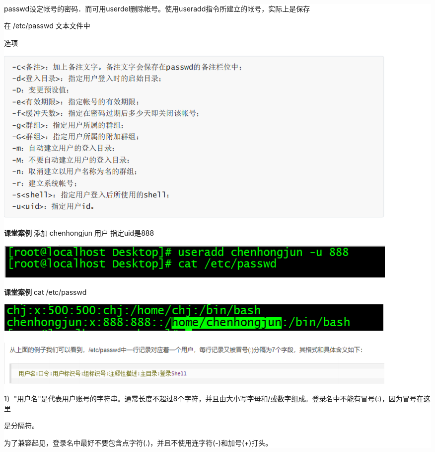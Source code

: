   passwd设定帐号的密码．而可用userdel删除帐号。使用useradd指令所建立的帐号，实际上是保存 

  在 /etc/passwd 文本文件中 

  选项

![1568719825284](unit01.assets/1568719825284.png) 



**课堂案例** 添加 chenhongjun 用户 指定uid是888

![1568719838566](unit01.assets/1568719838566.png) 



**课堂案例** cat /etc/passwd

![1568719851072](unit01.assets/1568719851072.png) 

![1568719859121](unit01.assets/1568719859121.png) 



1）"用户名"是代表用户账号的字符串。通常长度不超过8个字符，并且由大小写字母和/或数字组成。登录名中不能有冒号(:)，因为冒号在这里 

是分隔符。 

为了兼容起见，登录名中最好不要包含点字符(.)，并且不使用连字符(-)和加号(+)打头。 
